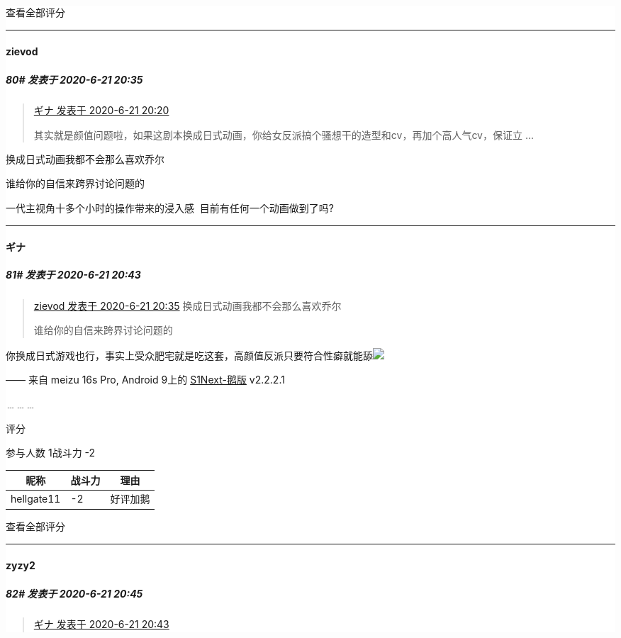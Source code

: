 
查看全部评分


-----

####  zievod  
##### 80#       发表于 2020-6-21 20:35


<blockquote><a href="httphttps://bbs.saraba1st.com/2b/forum.php?mod=redirect&amp;goto=findpost&amp;pid=47893796&amp;ptid=1942869" target="_blank">ギナ 发表于 2020-6-21 20:20</a>

其实就是颜值问题啦，如果这剧本换成日式动画，你给女反派搞个骚想干的造型和cv，再加个高人气cv，保证立 ...</blockquote>
换成日式动画我都不会那么喜欢乔尔


谁给你的自信来跨界讨论问题的 

一代主视角十多个小时的操作带来的浸入感  目前有任何一个动画做到了吗?


-----

####  ギナ  
##### 81#       发表于 2020-6-21 20:43


<blockquote><a href="httphttps://bbs.saraba1st.com/2b/forum.php?mod=redirect&amp;goto=findpost&amp;pid=47893994&amp;ptid=1942869" target="_blank">zievod 发表于 2020-6-21 20:35</a>
换成日式动画我都不会那么喜欢乔尔


谁给你的自信来跨界讨论问题的 </blockquote>
你换成日式游戏也行，事实上受众肥宅就是吃这套，高颜值反派只要符合性癖就能舔<img src="https://static.saraba1st.com/image/smiley/face2017/040.png" referrerpolicy="no-referrer">

—— 来自 meizu 16s Pro, Android 9上的 [S1Next-鹅版](https://github.com/ykrank/S1-Next/releases) v2.2.2.1


﹍﹍﹍

评分


 参与人数 1战斗力 -2

|昵称|战斗力|理由|
|----|---|---|
| hellgate11|-2|好评加鹅|


查看全部评分


-----

####  zyzy2  
##### 82#       发表于 2020-6-21 20:45


<blockquote><a href="httphttps://bbs.saraba1st.com/2b/forum.php?mod=redirect&amp;goto=findpost&amp;pid=47894110&amp;ptid=1942869" target="_blank">ギナ 发表于 2020-6-21 20:43</a>
